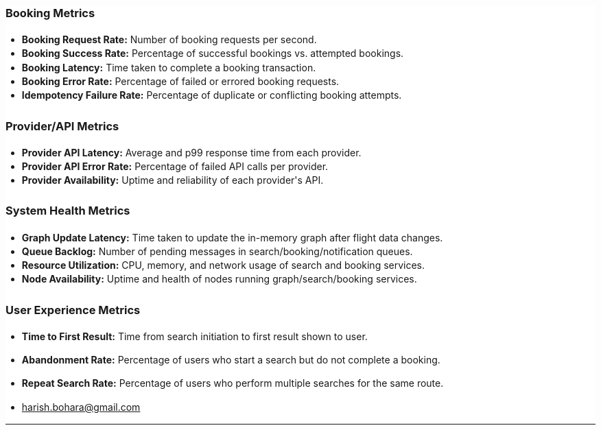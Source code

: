 ### Booking Metrics
- **Booking Request Rate:** Number of booking requests per second.
- **Booking Success Rate:** Percentage of successful bookings vs. attempted bookings.
- **Booking Latency:** Time taken to complete a booking transaction.
- **Booking Error Rate:** Percentage of failed or errored booking requests.
- **Idempotency Failure Rate:** Percentage of duplicate or conflicting booking attempts.

### Provider/API Metrics
- **Provider API Latency:** Average and p99 response time from each provider.
- **Provider API Error Rate:** Percentage of failed API calls per provider.
- **Provider Availability:** Uptime and reliability of each provider's API.

### System Health Metrics
- **Graph Update Latency:** Time taken to update the in-memory graph after flight data changes.
- **Queue Backlog:** Number of pending messages in search/booking/notification queues.
- **Resource Utilization:** CPU, memory, and network usage of search and booking services.
- **Node Availability:** Uptime and health of nodes running graph/search/booking services.

### User Experience Metrics
- **Time to First Result:** Time from search initiation to first result shown to user.
- **Abandonment Rate:** Percentage of users who start a search but do not complete a booking.
- **Repeat Search Rate:** Percentage of users who perform multiple searches for the same route.

- harish.bohara@gmail.com
---